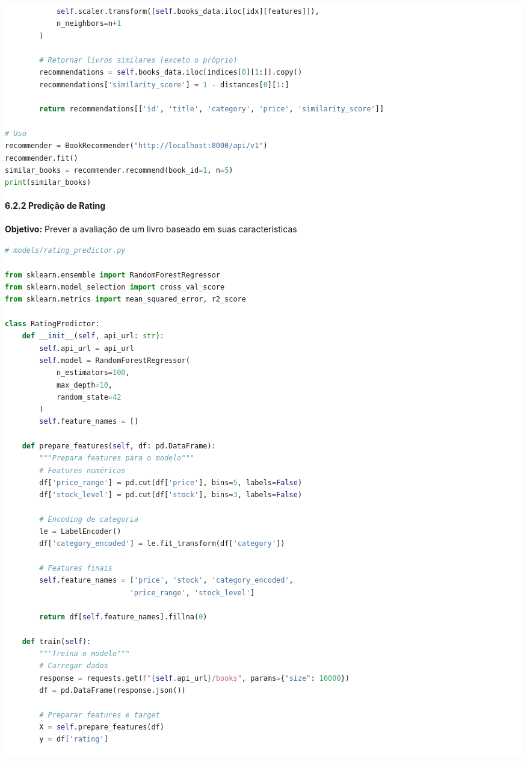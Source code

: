 ```python
            self.scaler.transform([self.books_data.iloc[idx][features]]),
            n_neighbors=n+1
        )
        
        # Retornar livros similares (exceto o próprio)
        recommendations = self.books_data.iloc[indices[0][1:]].copy()
        recommendations['similarity_score'] = 1 - distances[0][1:]
        
        return recommendations[['id', 'title', 'category', 'price', 'similarity_score']]

# Uso
recommender = BookRecommender("http://localhost:8000/api/v1")
recommender.fit()
similar_books = recommender.recommend(book_id=1, n=5)
print(similar_books)
```

#### 6.2.2 Predição de Rating

**Objetivo:** Prever a avaliação de um livro baseado em suas características

```python
# models/rating_predictor.py

from sklearn.ensemble import RandomForestRegressor
from sklearn.model_selection import cross_val_score
from sklearn.metrics import mean_squared_error, r2_score

class RatingPredictor:
    def __init__(self, api_url: str):
        self.api_url = api_url
        self.model = RandomForestRegressor(
            n_estimators=100,
            max_depth=10,
            random_state=42
        )
        self.feature_names = []
        
    def prepare_features(self, df: pd.DataFrame):
        """Prepara features para o modelo"""
        # Features numéricas
        df['price_range'] = pd.cut(df['price'], bins=5, labels=False)
        df['stock_level'] = pd.cut(df['stock'], bins=3, labels=False)
        
        # Encoding de categoria
        le = LabelEncoder()
        df['category_encoded'] = le.fit_transform(df['category'])
        
        # Features finais
        self.feature_names = ['price', 'stock', 'category_encoded', 
                             'price_range', 'stock_level']
        
        return df[self.feature_names].fillna(0)
    
    def train(self):
        """Treina o modelo"""
        # Carregar dados
        response = requests.get(f"{self.api_url}/books", params={"size": 10000})
        df = pd.DataFrame(response.json())
        
        # Preparar features e target
        X = self.prepare_features(df)
        y = df['rating']
        
```